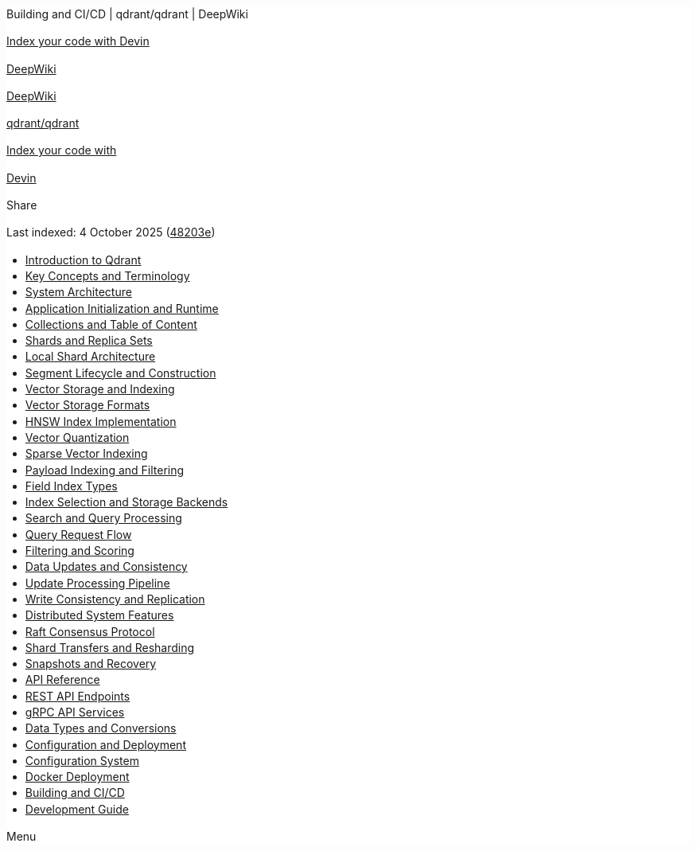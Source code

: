 Building and CI/CD | qdrant/qdrant | DeepWiki

[Index your code with Devin](private-repo.md)

[DeepWiki](https://deepwiki.com)

[DeepWiki](.md)

[qdrant/qdrant](https://github.com/qdrant/qdrant "Open repository")

[Index your code with](private-repo.md)

[Devin](private-repo.md)

Share

Last indexed: 4 October 2025 ([48203e](https://github.com/qdrant/qdrant/commits/48203e41))

- [Introduction to Qdrant](qdrant/qdrant/1-introduction-to-qdrant.md)
- [Key Concepts and Terminology](qdrant/qdrant/1.1-key-concepts-and-terminology.md)
- [System Architecture](qdrant/qdrant/2-system-architecture.md)
- [Application Initialization and Runtime](qdrant/qdrant/2.1-application-initialization-and-runtime.md)
- [Collections and Table of Content](qdrant/qdrant/2.2-collections-and-table-of-content.md)
- [Shards and Replica Sets](qdrant/qdrant/2.3-shards-and-replica-sets.md)
- [Local Shard Architecture](qdrant/qdrant/2.4-local-shard-architecture.md)
- [Segment Lifecycle and Construction](qdrant/qdrant/2.5-segment-lifecycle-and-construction.md)
- [Vector Storage and Indexing](qdrant/qdrant/3-vector-storage-and-indexing.md)
- [Vector Storage Formats](qdrant/qdrant/3.1-vector-storage-formats.md)
- [HNSW Index Implementation](qdrant/qdrant/3.2-hnsw-index-implementation.md)
- [Vector Quantization](qdrant/qdrant/3.3-vector-quantization.md)
- [Sparse Vector Indexing](qdrant/qdrant/3.4-sparse-vector-indexing.md)
- [Payload Indexing and Filtering](qdrant/qdrant/4-payload-indexing-and-filtering.md)
- [Field Index Types](qdrant/qdrant/4.1-field-index-types.md)
- [Index Selection and Storage Backends](qdrant/qdrant/4.2-index-selection-and-storage-backends.md)
- [Search and Query Processing](qdrant/qdrant/5-search-and-query-processing.md)
- [Query Request Flow](qdrant/qdrant/5.1-query-request-flow.md)
- [Filtering and Scoring](qdrant/qdrant/5.2-filtering-and-scoring.md)
- [Data Updates and Consistency](qdrant/qdrant/6-data-updates-and-consistency.md)
- [Update Processing Pipeline](qdrant/qdrant/6.1-update-processing-pipeline.md)
- [Write Consistency and Replication](qdrant/qdrant/6.2-write-consistency-and-replication.md)
- [Distributed System Features](qdrant/qdrant/7-distributed-system-features.md)
- [Raft Consensus Protocol](qdrant/qdrant/7.1-raft-consensus-protocol.md)
- [Shard Transfers and Resharding](qdrant/qdrant/7.2-shard-transfers-and-resharding.md)
- [Snapshots and Recovery](qdrant/qdrant/8-snapshots-and-recovery.md)
- [API Reference](qdrant/qdrant/9-api-reference.md)
- [REST API Endpoints](qdrant/qdrant/9.1-rest-api-endpoints.md)
- [gRPC API Services](qdrant/qdrant/9.2-grpc-api-services.md)
- [Data Types and Conversions](qdrant/qdrant/9.3-data-types-and-conversions.md)
- [Configuration and Deployment](qdrant/qdrant/10-configuration-and-deployment.md)
- [Configuration System](qdrant/qdrant/10.1-configuration-system.md)
- [Docker Deployment](qdrant/qdrant/10.2-docker-deployment.md)
- [Building and CI/CD](qdrant/qdrant/10.3-building-and-cicd.md)
- [Development Guide](qdrant/qdrant/11-development-guide.md)

Menu
